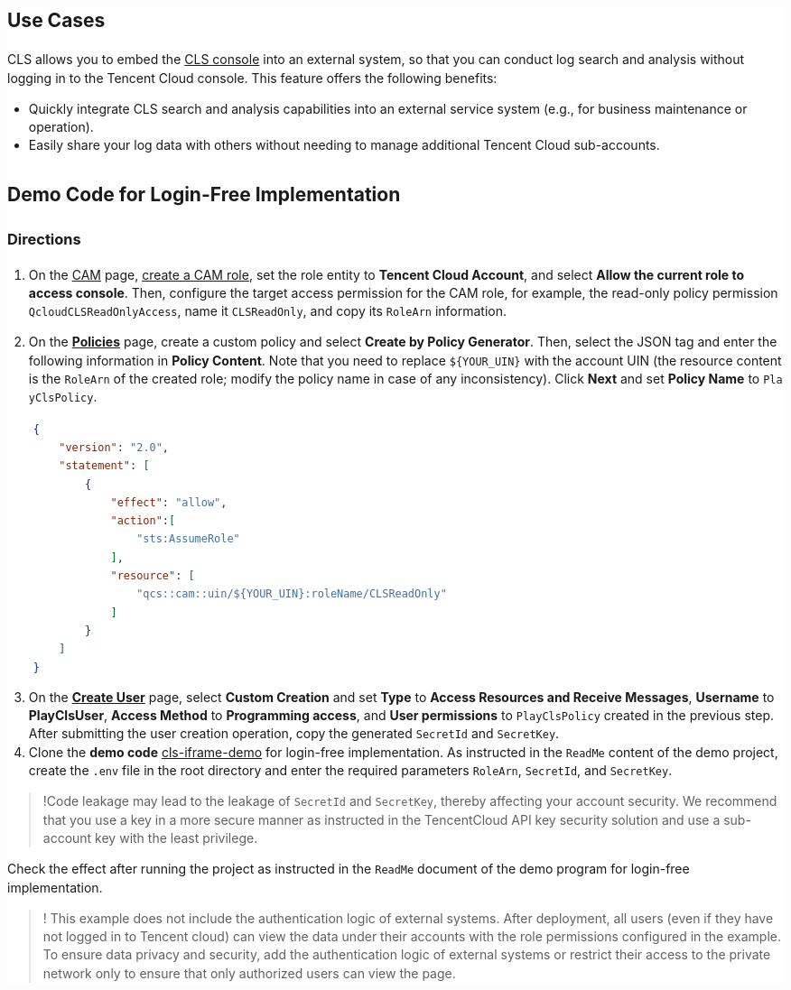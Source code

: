 ## Use Cases

CLS allows you to embed the [CLS console](https://console.cloud.tencent.com/cls) into an external system, so that you can conduct log search and analysis without logging in to the Tencent Cloud console. This feature offers the following benefits:

- Quickly integrate CLS search and analysis capabilities into an external service system (e.g., for business maintenance or operation).
- Easily share your log data with others without needing to manage additional Tencent Cloud sub-accounts.

## Demo Code for Login-Free Implementation

### Directions

1. On the [CAM](https://console.cloud.tencent.com/cam/overview) page, [create a CAM role](https://intl.cloud.tencent.com/document/product/598/19381), set the role entity to **Tencent Cloud Account**, and select **Allow the current role to access console**. Then, configure the target access permission for the CAM role, for example, the read-only policy permission `QcloudCLSReadOnlyAccess`, name it `CLSReadOnly`, and copy its `RoleArn` information.

2. On the [**Policies**](https://console.cloud.tencent.com/cam/policy) page, create a custom policy and select **Create by Policy Generator**. Then, select the JSON tag and enter the following information in **Policy Content**. Note that you need to replace `${YOUR_UIN}` with the account UIN (the resource content is the `RoleArn` of the created role; modify the policy name in case of any inconsistency). Click **Next** and set **Policy Name** to `PlayClsPolicy`.
```json
    {
        "version": "2.0",
        "statement": [
            {
                "effect": "allow",
                "action":[
                    "sts:AssumeRole"
                ],
                "resource": [
                    "qcs::cam::uin/${YOUR_UIN}:roleName/CLSReadOnly"
                ]
            }
        ]
    }
```
3. On the [**Create User**](https://console.cloud.tencent.com/cam/user/userType) page, select **Custom Creation** and set **Type** to **Access Resources and Receive Messages**, **Username** to **PlayClsUser**, **Access Method** to **Programming access**, and **User permissions** to `PlayClsPolicy` created in the previous step. After submitting the user creation operation, copy the generated `SecretId` and `SecretKey`.
4. Clone the **demo code** [cls-iframe-demo](https://github.com/TencentCloud/cls-iframe-demo) for login-free implementation. As instructed in the `ReadMe` content of the demo project, create the `.env` file in the root directory and enter the required parameters `RoleArn`, `SecretId`, and `SecretKey`.<br/>
>!Code leakage may lead to the leakage of `SecretId` and `SecretKey`, thereby affecting your account security. We recommend that you use a key in a more secure manner as instructed in the TencentCloud API key security solution and use a sub-account key with the least privilege.
>
Check the effect after running the project as instructed in the `ReadMe` document of the demo program for login-free implementation.
>! This example does not include the authentication logic of external systems. After deployment, all users (even if they have not logged in to Tencent cloud) can view the data under their accounts with the role permissions configured in the example. To ensure data privacy and security, add the authentication logic of external systems or restrict their access to the private network only to ensure that only authorized users can view the page.